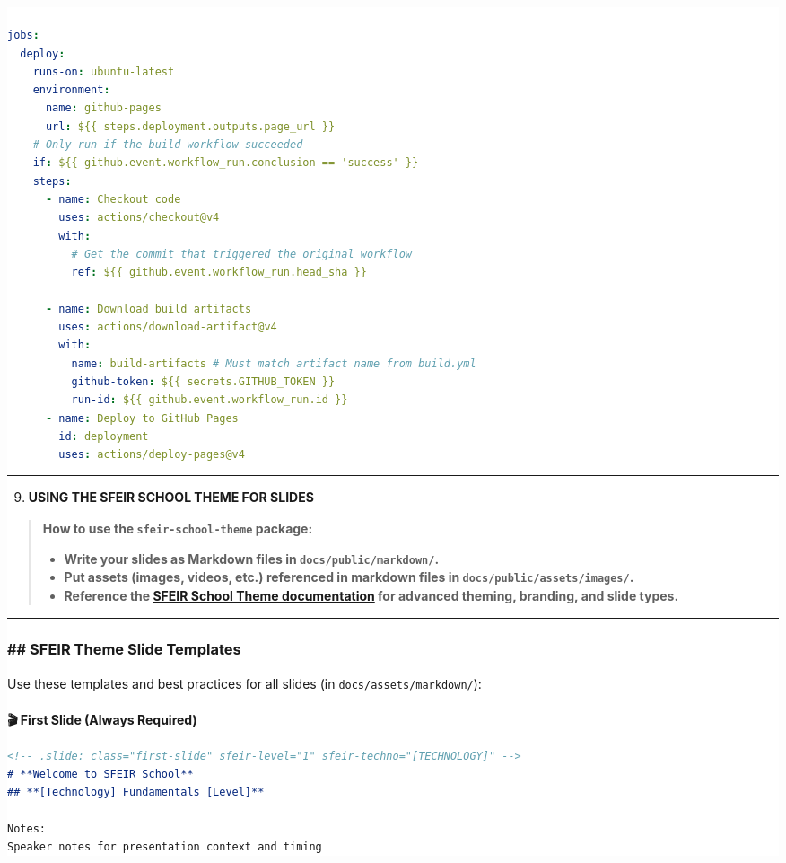 ```yaml

jobs:
  deploy:
    runs-on: ubuntu-latest
    environment:
      name: github-pages
      url: ${{ steps.deployment.outputs.page_url }}
    # Only run if the build workflow succeeded
    if: ${{ github.event.workflow_run.conclusion == 'success' }}
    steps:
      - name: Checkout code
        uses: actions/checkout@v4
        with:
          # Get the commit that triggered the original workflow
          ref: ${{ github.event.workflow_run.head_sha }}
      
      - name: Download build artifacts
        uses: actions/download-artifact@v4
        with:
          name: build-artifacts # Must match artifact name from build.yml
          github-token: ${{ secrets.GITHUB_TOKEN }}
          run-id: ${{ github.event.workflow_run.id }}
      - name: Deploy to GitHub Pages
        id: deployment
        uses: actions/deploy-pages@v4

```

---

9. **USING THE SFEIR SCHOOL THEME FOR SLIDES**

> **How to use the `sfeir-school-theme` package:**
> - **Write your slides as Markdown files in `docs/public/markdown/`.**
> - **Put assets (images, videos, etc.) referenced in markdown files in `docs/public/assets/images/`.**
> - **Reference the [SFEIR School Theme documentation](https://github.com/sfeir-open-source/sfeir-school-theme) for advanced theming, branding, and slide types.**

---

### ## SFEIR Theme Slide Templates

Use these templates and best practices for all slides (in `docs/assets/markdown/`):

#### 🎬 First Slide (Always Required)
```markdown
<!-- .slide: class="first-slide" sfeir-level="1" sfeir-techno="[TECHNOLOGY]" -->
# **Welcome to SFEIR School**
## **[Technology] Fundamentals [Level]**

Notes:
Speaker notes for presentation context and timing
```


[contributing]: CONTRIBUTING.md
[codeofconduct]: https://github.com/sfeir-open-source/code-of-conduct/blob/master/CODE_OF_CONDUCT.md